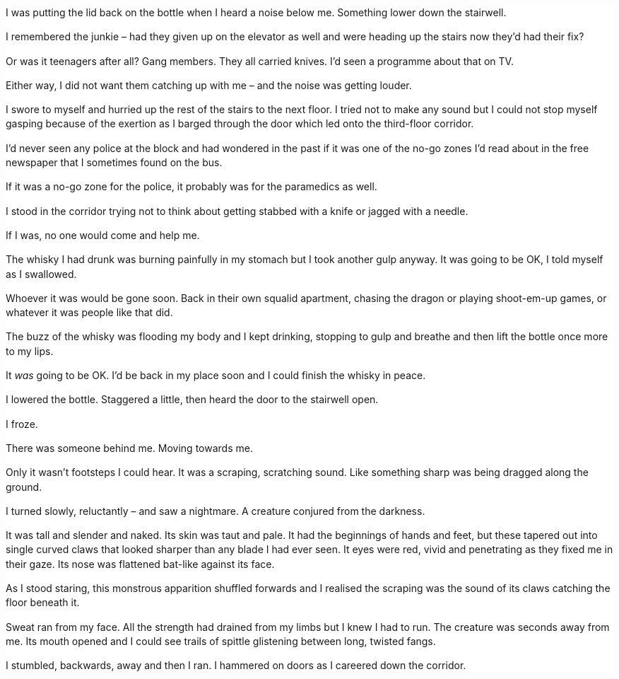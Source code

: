 I was putting the lid back on the bottle when I heard a noise below me. Something lower down the stairwell.

I remembered the junkie – had they given up on the elevator as well and were heading up the stairs now they’d had their fix?

Or was it teenagers after all? Gang members. They all carried knives. I’d seen a programme about that on TV. 

Either way, I did not want them catching up with me – and the noise was getting louder. 

I swore to myself and hurried up the rest of the stairs to the next floor. I tried not to make any sound but I could not stop myself gasping because of the exertion as I barged through the door which led onto the third-floor corridor. 

I’d never seen any police at the block and had wondered in the past if it was one of the no-go zones I’d read about in the free newspaper that I sometimes found on the bus. 

If it was a no-go zone for the police, it probably was for the paramedics as well.

I stood in the corridor trying not to think about getting stabbed with a knife or jagged with a needle.

If I was, no one would come and help me. 

The whisky I had drunk was burning painfully in my stomach but I took another gulp anyway. It was going to be OK, I told myself as I swallowed.

Whoever it was would be gone soon. Back in their own squalid apartment, chasing the dragon or playing shoot-em-up games, or whatever it was people like that did. 

The buzz of the whisky was flooding my body and I kept drinking, stopping to gulp and breathe and then lift the bottle once more to my lips.

It *was* going to be OK. I’d be back in my place soon and I could finish the whisky in peace.

I lowered the bottle. Staggered a little, then heard the door to the stairwell open.

I froze.

There was someone behind me. Moving towards me. 

Only it wasn’t footsteps I could hear. It was a scraping, scratching sound. Like something sharp was being dragged along the ground. 

I turned slowly, reluctantly – and saw a nightmare. A creature conjured from the darkness.

It was tall and slender and naked. Its skin was taut and pale. It had the beginnings of hands and feet, but these tapered out into single curved claws that looked sharper than any blade I had ever seen. It eyes were red, vivid and penetrating as they fixed me in their gaze. Its nose was flattened bat-like against its face.

As I stood staring, this monstrous apparition shuffled forwards and I realised the scraping was the sound of its claws catching the floor beneath it. 

Sweat ran from my face. All the strength had drained from my limbs but I knew I had to run. The creature was seconds away from me. Its mouth opened and I could see trails of spittle glistening between long, twisted fangs.

I stumbled, backwards, away and then I ran. I hammered on doors as I careered down the corridor.
